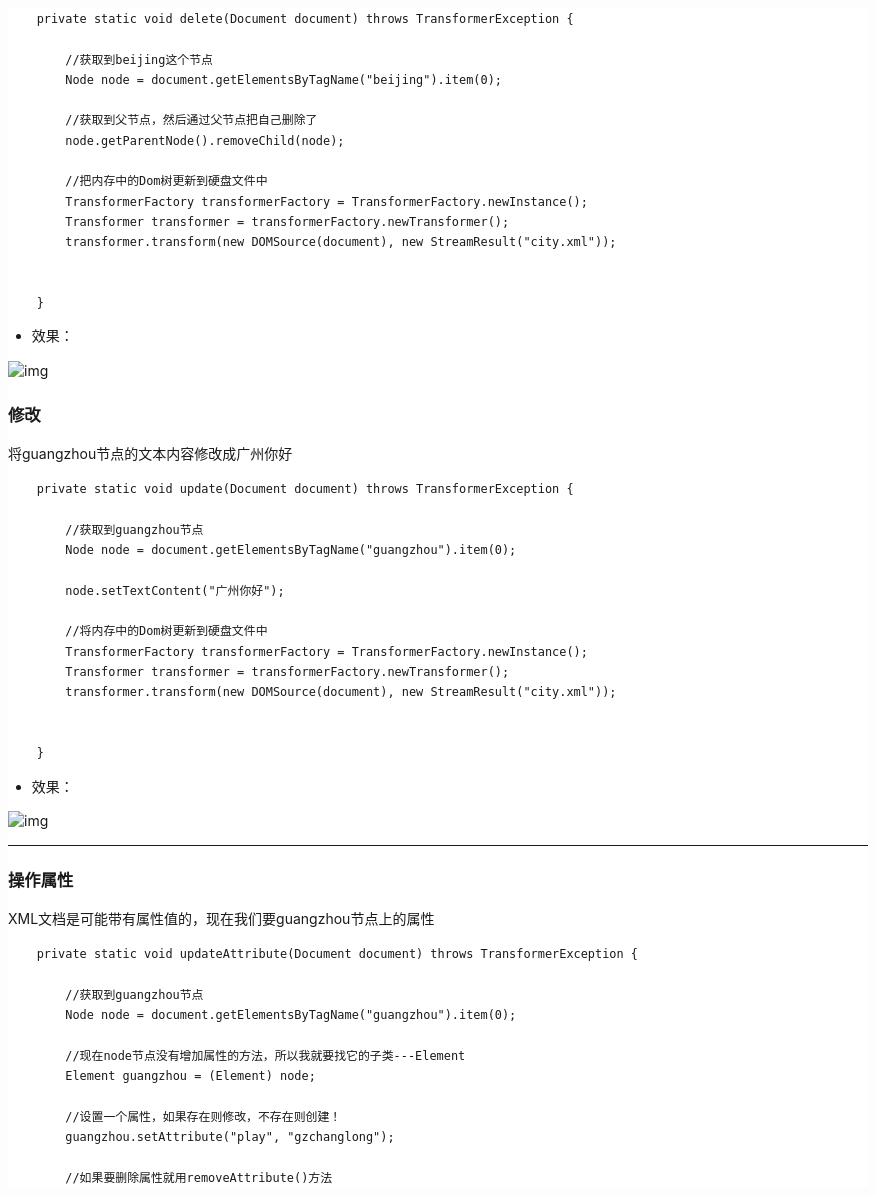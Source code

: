 ```
    private static void delete(Document document) throws TransformerException {

        //获取到beijing这个节点
        Node node = document.getElementsByTagName("beijing").item(0);

        //获取到父节点，然后通过父节点把自己删除了
        node.getParentNode().removeChild(node);

        //把内存中的Dom树更新到硬盘文件中
        TransformerFactory transformerFactory = TransformerFactory.newInstance();
        Transformer transformer = transformerFactory.newTransformer();
        transformer.transform(new DOMSource(document), new StreamResult("city.xml"));


    }
```

- 效果：

![img](https://segmentfault.com/img/remote/1460000013252704?w=1065&h=352)

### 修改

将guangzhou节点的文本内容修改成广州你好

```
    private static void update(Document document) throws TransformerException {

        //获取到guangzhou节点
        Node node = document.getElementsByTagName("guangzhou").item(0);

        node.setTextContent("广州你好");

        //将内存中的Dom树更新到硬盘文件中
        TransformerFactory transformerFactory = TransformerFactory.newInstance();
        Transformer transformer = transformerFactory.newTransformer();
        transformer.transform(new DOMSource(document), new StreamResult("city.xml"));


    }
```

- 效果：

![img](https://segmentfault.com/img/remote/1460000013252705?w=994&h=262)

------

### 操作属性

XML文档是可能带有属性值的，现在我们要guangzhou节点上的属性

```
    private static void updateAttribute(Document document) throws TransformerException {

        //获取到guangzhou节点
        Node node = document.getElementsByTagName("guangzhou").item(0);

        //现在node节点没有增加属性的方法，所以我就要找它的子类---Element
        Element guangzhou = (Element) node;

        //设置一个属性，如果存在则修改，不存在则创建！
        guangzhou.setAttribute("play", "gzchanglong");

        //如果要删除属性就用removeAttribute()方法

```